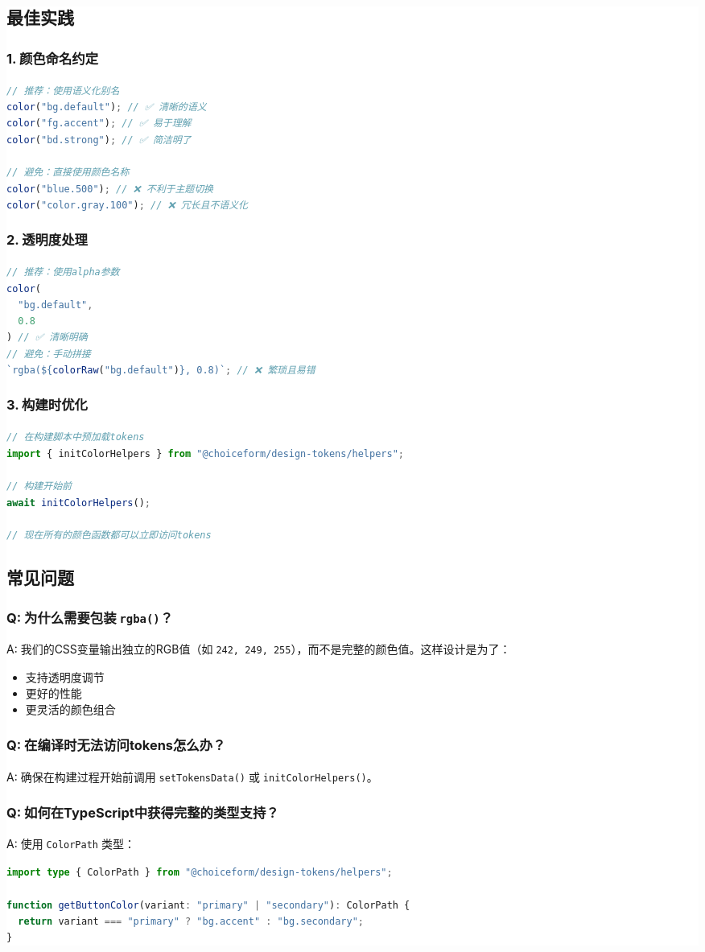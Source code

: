 ## 最佳实践

### 1. 颜色命名约定

```typescript
// 推荐：使用语义化别名
color("bg.default"); // ✅ 清晰的语义
color("fg.accent"); // ✅ 易于理解
color("bd.strong"); // ✅ 简洁明了

// 避免：直接使用颜色名称
color("blue.500"); // ❌ 不利于主题切换
color("color.gray.100"); // ❌ 冗长且不语义化
```

### 2. 透明度处理

```typescript
// 推荐：使用alpha参数
color(
  "bg.default",
  0.8
) // ✅ 清晰明确
// 避免：手动拼接
`rgba(${colorRaw("bg.default")}, 0.8)`; // ❌ 繁琐且易错
```

### 3. 构建时优化

```typescript
// 在构建脚本中预加载tokens
import { initColorHelpers } from "@choiceform/design-tokens/helpers";

// 构建开始前
await initColorHelpers();

// 现在所有的颜色函数都可以立即访问tokens
```

## 常见问题

### Q: 为什么需要包装 `rgba()`？

A: 我们的CSS变量输出独立的RGB值（如 `242, 249, 255`），而不是完整的颜色值。这样设计是为了：

- 支持透明度调节
- 更好的性能
- 更灵活的颜色组合

### Q: 在编译时无法访问tokens怎么办？

A: 确保在构建过程开始前调用 `setTokensData()` 或 `initColorHelpers()`。

### Q: 如何在TypeScript中获得完整的类型支持？

A: 使用 `ColorPath` 类型：

```typescript
import type { ColorPath } from "@choiceform/design-tokens/helpers";

function getButtonColor(variant: "primary" | "secondary"): ColorPath {
  return variant === "primary" ? "bg.accent" : "bg.secondary";
}
```
